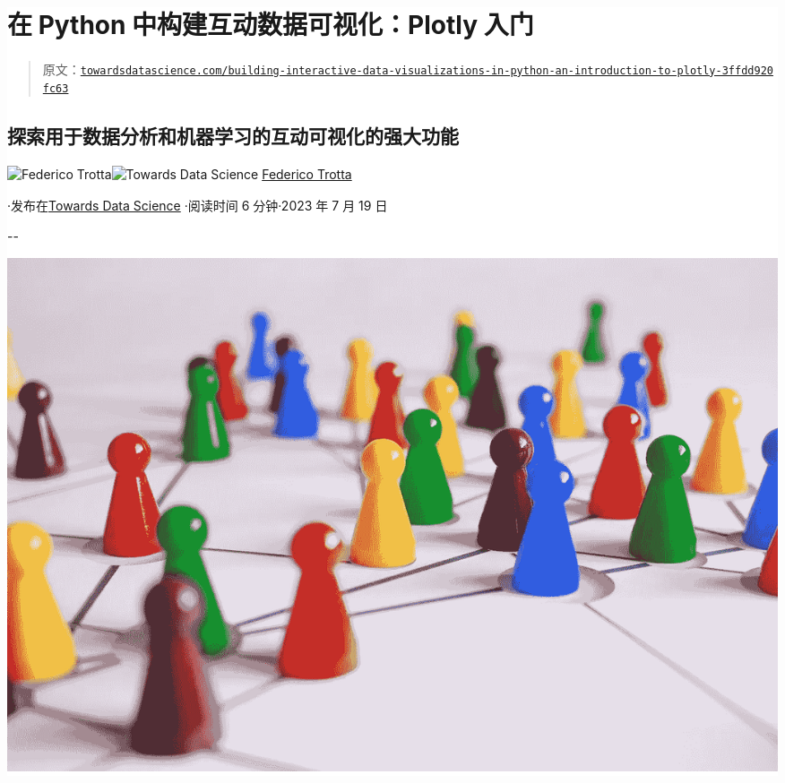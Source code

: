 # 在 Python 中构建互动数据可视化：Plotly 入门

> 原文：[`towardsdatascience.com/building-interactive-data-visualizations-in-python-an-introduction-to-plotly-3ffdd920fc63`](https://towardsdatascience.com/building-interactive-data-visualizations-in-python-an-introduction-to-plotly-3ffdd920fc63)

## 探索用于数据分析和机器学习的互动可视化的强大功能

[](https://federicotrotta.medium.com/?source=post_page-----3ffdd920fc63--------------------------------)![Federico Trotta](https://federicotrotta.medium.com/?source=post_page-----3ffdd920fc63--------------------------------)[](https://towardsdatascience.com/?source=post_page-----3ffdd920fc63--------------------------------)![Towards Data Science](https://towardsdatascience.com/?source=post_page-----3ffdd920fc63--------------------------------) [Federico Trotta](https://federicotrotta.medium.com/?source=post_page-----3ffdd920fc63--------------------------------)

·发布在[Towards Data Science](https://towardsdatascience.com/?source=post_page-----3ffdd920fc63--------------------------------) ·阅读时间 6 分钟·2023 年 7 月 19 日

--

![](img/694658ab3db881ef69f4b764e3ef4ea2.png)

